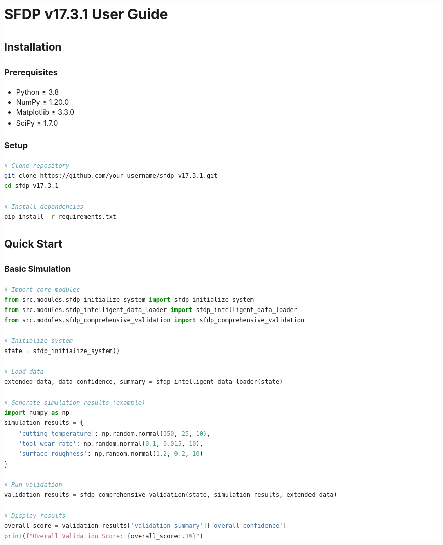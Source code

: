 # SFDP v17.3.1 User Guide

## Installation

### Prerequisites

- Python ≥ 3.8
- NumPy ≥ 1.20.0
- Matplotlib ≥ 3.3.0
- SciPy ≥ 1.7.0

### Setup

```bash
# Clone repository
git clone https://github.com/your-username/sfdp-v17.3.1.git
cd sfdp-v17.3.1

# Install dependencies
pip install -r requirements.txt
```

## Quick Start

### Basic Simulation

```python
# Import core modules
from src.modules.sfdp_initialize_system import sfdp_initialize_system
from src.modules.sfdp_intelligent_data_loader import sfdp_intelligent_data_loader
from src.modules.sfdp_comprehensive_validation import sfdp_comprehensive_validation

# Initialize system
state = sfdp_initialize_system()

# Load data
extended_data, data_confidence, summary = sfdp_intelligent_data_loader(state)

# Generate simulation results (example)
import numpy as np
simulation_results = {
    'cutting_temperature': np.random.normal(350, 25, 10),
    'tool_wear_rate': np.random.normal(0.1, 0.015, 10),
    'surface_roughness': np.random.normal(1.2, 0.2, 10)
}

# Run validation
validation_results = sfdp_comprehensive_validation(state, simulation_results, extended_data)

# Display results
overall_score = validation_results['validation_summary']['overall_confidence']
print(f"Overall Validation Score: {overall_score:.1%}")
```
